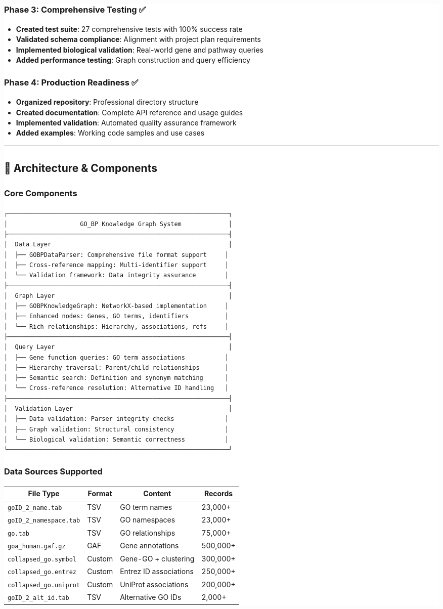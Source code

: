 ### Phase 3: Comprehensive Testing ✅
- **Created test suite**: 27 comprehensive tests with 100% success rate
- **Validated schema compliance**: Alignment with project plan requirements
- **Implemented biological validation**: Real-world gene and pathway queries
- **Added performance testing**: Graph construction and query efficiency

### Phase 4: Production Readiness ✅
- **Organized repository**: Professional directory structure
- **Created documentation**: Complete API reference and usage guides
- **Implemented validation**: Automated quality assurance framework
- **Added examples**: Working code samples and use cases

---

## 🔧 Architecture & Components

### Core Components

```
┌─────────────────────────────────────────────────────────────┐
│                    GO_BP Knowledge Graph System             │
├─────────────────────────────────────────────────────────────┤
│  Data Layer                                                 │
│  ├── GOBPDataParser: Comprehensive file format support     │
│  ├── Cross-reference mapping: Multi-identifier support     │
│  └── Validation framework: Data integrity assurance        │
├─────────────────────────────────────────────────────────────┤
│  Graph Layer                                                │
│  ├── GOBPKnowledgeGraph: NetworkX-based implementation     │
│  ├── Enhanced nodes: Genes, GO terms, identifiers          │
│  └── Rich relationships: Hierarchy, associations, refs     │
├─────────────────────────────────────────────────────────────┤
│  Query Layer                                                │
│  ├── Gene function queries: GO term associations           │
│  ├── Hierarchy traversal: Parent/child relationships       │
│  ├── Semantic search: Definition and synonym matching      │
│  └── Cross-reference resolution: Alternative ID handling   │
├─────────────────────────────────────────────────────────────┤
│  Validation Layer                                           │
│  ├── Data validation: Parser integrity checks              │
│  ├── Graph validation: Structural consistency              │
│  └── Biological validation: Semantic correctness           │
└─────────────────────────────────────────────────────────────┘
```

### Data Sources Supported

| File Type | Format | Content | Records |
|-----------|---------|---------|---------|
| `goID_2_name.tab` | TSV | GO term names | 23,000+ |
| `goID_2_namespace.tab` | TSV | GO namespaces | 23,000+ |
| `go.tab` | TSV | GO relationships | 75,000+ |
| `goa_human.gaf.gz` | GAF | Gene annotations | 500,000+ |
| `collapsed_go.symbol` | Custom | Gene-GO + clustering | 300,000+ |
| `collapsed_go.entrez` | Custom | Entrez ID associations | 250,000+ |
| `collapsed_go.uniprot` | Custom | UniProt associations | 200,000+ |
| `goID_2_alt_id.tab` | TSV | Alternative GO IDs | 2,000+ |